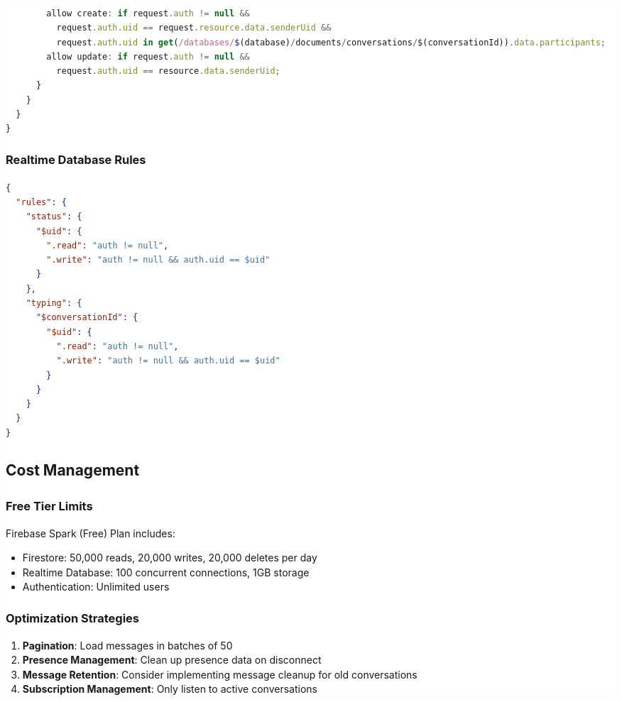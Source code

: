 ```javascript
        allow create: if request.auth != null && 
          request.auth.uid == request.resource.data.senderUid &&
          request.auth.uid in get(/databases/$(database)/documents/conversations/$(conversationId)).data.participants;
        allow update: if request.auth != null && 
          request.auth.uid == resource.data.senderUid;
      }
    }
  }
}
```

### Realtime Database Rules

```json
{
  "rules": {
    "status": {
      "$uid": {
        ".read": "auth != null",
        ".write": "auth != null && auth.uid == $uid"
      }
    },
    "typing": {
      "$conversationId": {
        "$uid": {
          ".read": "auth != null",
          ".write": "auth != null && auth.uid == $uid"
        }
      }
    }
  }
}
```

## Cost Management

### Free Tier Limits

Firebase Spark (Free) Plan includes:
- Firestore: 50,000 reads, 20,000 writes, 20,000 deletes per day
- Realtime Database: 100 concurrent connections, 1GB storage
- Authentication: Unlimited users

### Optimization Strategies

1. **Pagination**: Load messages in batches of 50
2. **Presence Management**: Clean up presence data on disconnect
3. **Message Retention**: Consider implementing message cleanup for old conversations
4. **Subscription Management**: Only listen to active conversations
